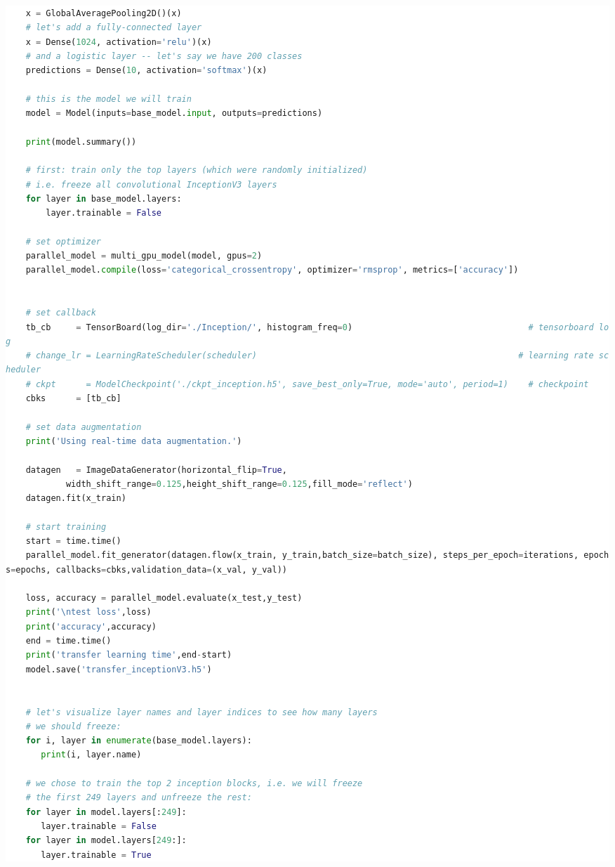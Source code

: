 ```python
    x = GlobalAveragePooling2D()(x)
    # let's add a fully-connected layer
    x = Dense(1024, activation='relu')(x)
    # and a logistic layer -- let's say we have 200 classes
    predictions = Dense(10, activation='softmax')(x)

    # this is the model we will train
    model = Model(inputs=base_model.input, outputs=predictions)

    print(model.summary())

    # first: train only the top layers (which were randomly initialized)
    # i.e. freeze all convolutional InceptionV3 layers
    for layer in base_model.layers:
        layer.trainable = False

    # set optimizer
    parallel_model = multi_gpu_model(model, gpus=2)
    parallel_model.compile(loss='categorical_crossentropy', optimizer='rmsprop', metrics=['accuracy'])
   

    # set callback
    tb_cb     = TensorBoard(log_dir='./Inception/', histogram_freq=0)                                   # tensorboard log
    # change_lr = LearningRateScheduler(scheduler)                                                    # learning rate scheduler
    # ckpt      = ModelCheckpoint('./ckpt_inception.h5', save_best_only=True, mode='auto', period=1)    # checkpoint 
    cbks      = [tb_cb]                   

    # set data augmentation
    print('Using real-time data augmentation.')

    datagen   = ImageDataGenerator(horizontal_flip=True,
            width_shift_range=0.125,height_shift_range=0.125,fill_mode='reflect')
    datagen.fit(x_train)

    # start training
    start = time.time()
    parallel_model.fit_generator(datagen.flow(x_train, y_train,batch_size=batch_size), steps_per_epoch=iterations, epochs=epochs, callbacks=cbks,validation_data=(x_val, y_val))

    loss, accuracy = parallel_model.evaluate(x_test,y_test)
    print('\ntest loss',loss)
    print('accuracy',accuracy)
    end = time.time()
    print('transfer learning time',end-start)  
    model.save('transfer_inceptionV3.h5')


    # let's visualize layer names and layer indices to see how many layers
    # we should freeze:
    for i, layer in enumerate(base_model.layers):
       print(i, layer.name)

    # we chose to train the top 2 inception blocks, i.e. we will freeze
    # the first 249 layers and unfreeze the rest:
    for layer in model.layers[:249]:
       layer.trainable = False
    for layer in model.layers[249:]:
       layer.trainable = True

```

  [1]: ./5.Others/picture/cf10.png
  [2]: http://yann.lecun.com/exdb/lenet/
  [3]: https://arxiv.org/abs/1312.4400
  [4]: https://arxiv.org/abs/1409.1556
  [5]: https://arxiv.org/abs/1512.03385
  [6]: https://arxiv.org/abs/1603.05027
  [7]: https://arxiv.org/abs/1605.07146
  [8]: https://arxiv.org/abs/1611.05431
  [9]: https://arxiv.org/abs/1703.06870
  [10]: https://arxiv.org/abs/1608.06993
  [11]: https://arxiv.org/abs/1709.01507
  [12]: https://arxiv.org/abs/1708.02002
  [13]: https://github.com/BIGBALLON/cifar-10-cnn/issues/3
  [14]: https://zhuanlan.zhihu.com/p/52508690
  [15]: http://lamda.nju.edu.cn/weixs/project/CNNTricks/CNNTricks.html
  [16]: http://lamda.nju.edu.cn/weixs/
  [17]: ./htd
  [18]: https://github.com/BIGBALLON/HTD
  [19]: https://keras.io/getting-started/faq/#how-can-i-run-a-keras-model-on-multiple-gpus
  [20]: https://github.com/liuzhuang13/DenseNet
  [21]: https://github.com/prlz77/ResNeXt.pytorch
  [22]: https://github.com/wangmin0199
  [23]: https://github.com/maozezhong/focal_loss_multi_class
  [24]: https://arxiv.org/abs/1708.04552
  [25]: https://arxiv.org/abs/1805.09501
  [26]: https://github.com/uoguelph-mlrg/Cutout
  [27]: https://github.com/tensorflow/models/tree/master/research/autoaugment
  [28]: https://keras.io/applications/#models-for-image-classification-with-weights-trained-on-imagenet
  [29]: ./5.Others/picture/error_pic1.png